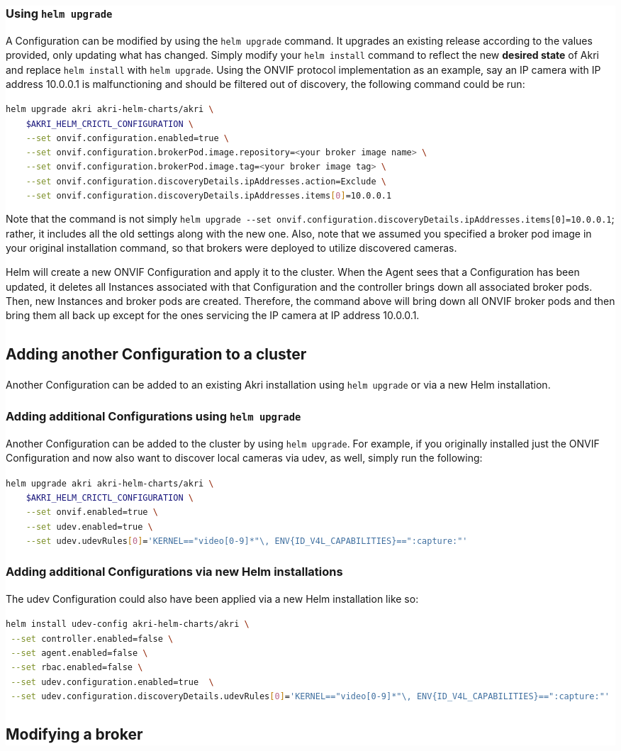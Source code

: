 ### Using `helm upgrade`

A Configuration can be modified by using the `helm upgrade` command. It upgrades an existing release according to the values provided, only updating what has changed. Simply modify your `helm install` command to reflect the new **desired state** of Akri and replace `helm install` with `helm upgrade`. Using the ONVIF protocol implementation as an example, say an IP camera with IP address 10.0.0.1 is malfunctioning and should be filtered out of discovery, the following command could be run:

```bash
helm upgrade akri akri-helm-charts/akri \
    $AKRI_HELM_CRICTL_CONFIGURATION \
    --set onvif.configuration.enabled=true \
    --set onvif.configuration.brokerPod.image.repository=<your broker image name> \
    --set onvif.configuration.brokerPod.image.tag=<your broker image tag> \
    --set onvif.configuration.discoveryDetails.ipAddresses.action=Exclude \
    --set onvif.configuration.discoveryDetails.ipAddresses.items[0]=10.0.0.1
```

Note that the command is not simply `helm upgrade --set onvif.configuration.discoveryDetails.ipAddresses.items[0]=10.0.0.1`; rather, it includes all the old settings along with the new one. Also, note that we assumed you specified a broker pod image in your original installation command, so that brokers were deployed to utilize discovered cameras.

Helm will create a new ONVIF Configuration and apply it to the cluster. When the Agent sees that a Configuration has been updated, it deletes all Instances associated with that Configuration and the controller brings down all associated broker pods. Then, new Instances and broker pods are created. Therefore, the command above will bring down all ONVIF broker pods and then bring them all back up except for the ones servicing the IP camera at IP address 10.0.0.1.

## Adding another Configuration to a cluster

Another Configuration can be added to an existing Akri installation using `helm upgrade` or via a new Helm installation.

### Adding additional Configurations using `helm upgrade`

Another Configuration can be added to the cluster by using `helm upgrade`. For example, if you originally installed just the ONVIF Configuration and now also want to discover local cameras via udev, as well, simply run the following:

```bash
helm upgrade akri akri-helm-charts/akri \
    $AKRI_HELM_CRICTL_CONFIGURATION \
    --set onvif.enabled=true \
    --set udev.enabled=true \
    --set udev.udevRules[0]='KERNEL=="video[0-9]*"\, ENV{ID_V4L_CAPABILITIES}==":capture:"'
```

### Adding additional Configurations via new Helm installations

The udev Configuration could also have been applied via a new Helm installation like so:

```bash
helm install udev-config akri-helm-charts/akri \
 --set controller.enabled=false \
 --set agent.enabled=false \
 --set rbac.enabled=false \
 --set udev.configuration.enabled=true  \
 --set udev.configuration.discoveryDetails.udevRules[0]='KERNEL=="video[0-9]*"\, ENV{ID_V4L_CAPABILITIES}==":capture:"'
```
## Modifying a broker